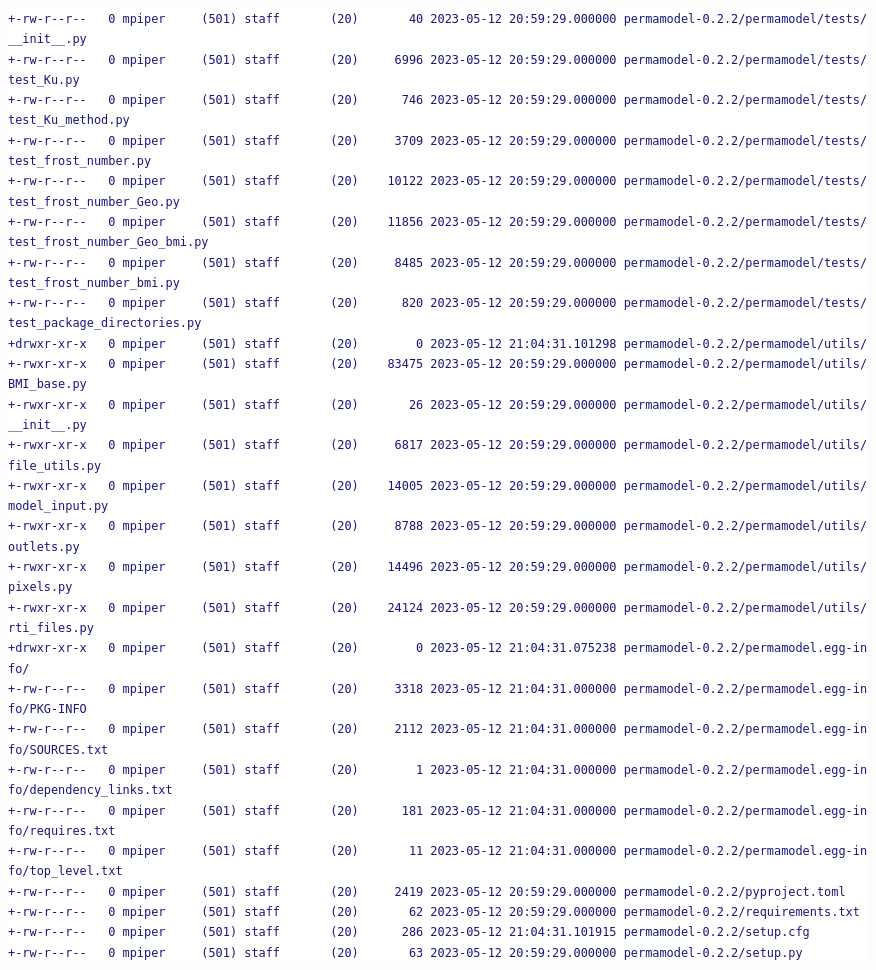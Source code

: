```diff
+-rw-r--r--   0 mpiper     (501) staff       (20)       40 2023-05-12 20:59:29.000000 permamodel-0.2.2/permamodel/tests/__init__.py
+-rw-r--r--   0 mpiper     (501) staff       (20)     6996 2023-05-12 20:59:29.000000 permamodel-0.2.2/permamodel/tests/test_Ku.py
+-rw-r--r--   0 mpiper     (501) staff       (20)      746 2023-05-12 20:59:29.000000 permamodel-0.2.2/permamodel/tests/test_Ku_method.py
+-rw-r--r--   0 mpiper     (501) staff       (20)     3709 2023-05-12 20:59:29.000000 permamodel-0.2.2/permamodel/tests/test_frost_number.py
+-rw-r--r--   0 mpiper     (501) staff       (20)    10122 2023-05-12 20:59:29.000000 permamodel-0.2.2/permamodel/tests/test_frost_number_Geo.py
+-rw-r--r--   0 mpiper     (501) staff       (20)    11856 2023-05-12 20:59:29.000000 permamodel-0.2.2/permamodel/tests/test_frost_number_Geo_bmi.py
+-rw-r--r--   0 mpiper     (501) staff       (20)     8485 2023-05-12 20:59:29.000000 permamodel-0.2.2/permamodel/tests/test_frost_number_bmi.py
+-rw-r--r--   0 mpiper     (501) staff       (20)      820 2023-05-12 20:59:29.000000 permamodel-0.2.2/permamodel/tests/test_package_directories.py
+drwxr-xr-x   0 mpiper     (501) staff       (20)        0 2023-05-12 21:04:31.101298 permamodel-0.2.2/permamodel/utils/
+-rwxr-xr-x   0 mpiper     (501) staff       (20)    83475 2023-05-12 20:59:29.000000 permamodel-0.2.2/permamodel/utils/BMI_base.py
+-rwxr-xr-x   0 mpiper     (501) staff       (20)       26 2023-05-12 20:59:29.000000 permamodel-0.2.2/permamodel/utils/__init__.py
+-rwxr-xr-x   0 mpiper     (501) staff       (20)     6817 2023-05-12 20:59:29.000000 permamodel-0.2.2/permamodel/utils/file_utils.py
+-rwxr-xr-x   0 mpiper     (501) staff       (20)    14005 2023-05-12 20:59:29.000000 permamodel-0.2.2/permamodel/utils/model_input.py
+-rwxr-xr-x   0 mpiper     (501) staff       (20)     8788 2023-05-12 20:59:29.000000 permamodel-0.2.2/permamodel/utils/outlets.py
+-rwxr-xr-x   0 mpiper     (501) staff       (20)    14496 2023-05-12 20:59:29.000000 permamodel-0.2.2/permamodel/utils/pixels.py
+-rwxr-xr-x   0 mpiper     (501) staff       (20)    24124 2023-05-12 20:59:29.000000 permamodel-0.2.2/permamodel/utils/rti_files.py
+drwxr-xr-x   0 mpiper     (501) staff       (20)        0 2023-05-12 21:04:31.075238 permamodel-0.2.2/permamodel.egg-info/
+-rw-r--r--   0 mpiper     (501) staff       (20)     3318 2023-05-12 21:04:31.000000 permamodel-0.2.2/permamodel.egg-info/PKG-INFO
+-rw-r--r--   0 mpiper     (501) staff       (20)     2112 2023-05-12 21:04:31.000000 permamodel-0.2.2/permamodel.egg-info/SOURCES.txt
+-rw-r--r--   0 mpiper     (501) staff       (20)        1 2023-05-12 21:04:31.000000 permamodel-0.2.2/permamodel.egg-info/dependency_links.txt
+-rw-r--r--   0 mpiper     (501) staff       (20)      181 2023-05-12 21:04:31.000000 permamodel-0.2.2/permamodel.egg-info/requires.txt
+-rw-r--r--   0 mpiper     (501) staff       (20)       11 2023-05-12 21:04:31.000000 permamodel-0.2.2/permamodel.egg-info/top_level.txt
+-rw-r--r--   0 mpiper     (501) staff       (20)     2419 2023-05-12 20:59:29.000000 permamodel-0.2.2/pyproject.toml
+-rw-r--r--   0 mpiper     (501) staff       (20)       62 2023-05-12 20:59:29.000000 permamodel-0.2.2/requirements.txt
+-rw-r--r--   0 mpiper     (501) staff       (20)      286 2023-05-12 21:04:31.101915 permamodel-0.2.2/setup.cfg
+-rw-r--r--   0 mpiper     (501) staff       (20)       63 2023-05-12 20:59:29.000000 permamodel-0.2.2/setup.py
```

